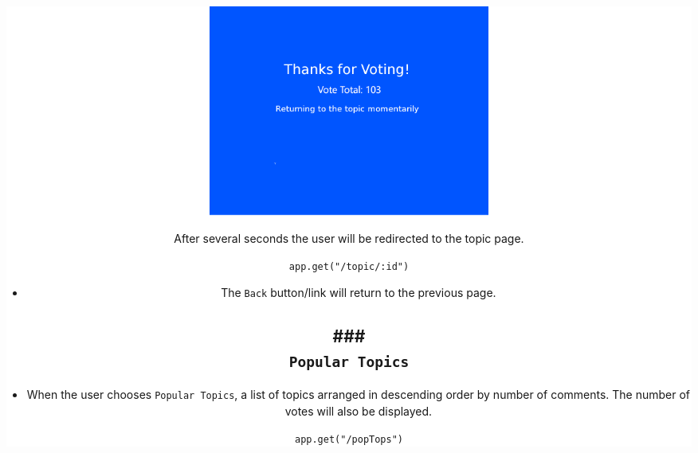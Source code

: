 <center><img src="./assets/mock thank you.png" width="350">

After several seconds the user will be redirected to the topic page.

```
app.get("/topic/:id")
```

- The `Back` button/link will return to the previous page.

###<center>`Popular Topics`
---

- When the user chooses `Popular Topics`, a list of topics arranged in descending order by number of comments.  The number of votes will also be displayed.

```
app.get("/popTops")
```